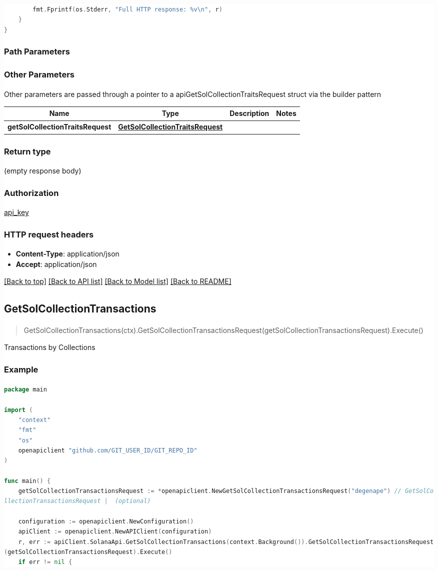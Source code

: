 ```go
        fmt.Fprintf(os.Stderr, "Full HTTP response: %v\n", r)
    }
}
```

### Path Parameters



### Other Parameters

Other parameters are passed through a pointer to a apiGetSolCollectionTraitsRequest struct via the builder pattern


Name | Type | Description  | Notes
------------- | ------------- | ------------- | -------------
 **getSolCollectionTraitsRequest** | [**GetSolCollectionTraitsRequest**](GetSolCollectionTraitsRequest.md) |  | 

### Return type

 (empty response body)

### Authorization

[api_key](../README.md#api_key)

### HTTP request headers

- **Content-Type**: application/json
- **Accept**: application/json

[[Back to top]](#) [[Back to API list]](../README.md#documentation-for-api-endpoints)
[[Back to Model list]](../README.md#documentation-for-models)
[[Back to README]](../README.md)


## GetSolCollectionTransactions

> GetSolCollectionTransactions(ctx).GetSolCollectionTransactionsRequest(getSolCollectionTransactionsRequest).Execute()

Transactions by Collections



### Example

```go
package main

import (
    "context"
    "fmt"
    "os"
    openapiclient "github.com/GIT_USER_ID/GIT_REPO_ID"
)

func main() {
    getSolCollectionTransactionsRequest := *openapiclient.NewGetSolCollectionTransactionsRequest("degenape") // GetSolCollectionTransactionsRequest |  (optional)

    configuration := openapiclient.NewConfiguration()
    apiClient := openapiclient.NewAPIClient(configuration)
    r, err := apiClient.SolanaApi.GetSolCollectionTransactions(context.Background()).GetSolCollectionTransactionsRequest(getSolCollectionTransactionsRequest).Execute()
    if err != nil {
```